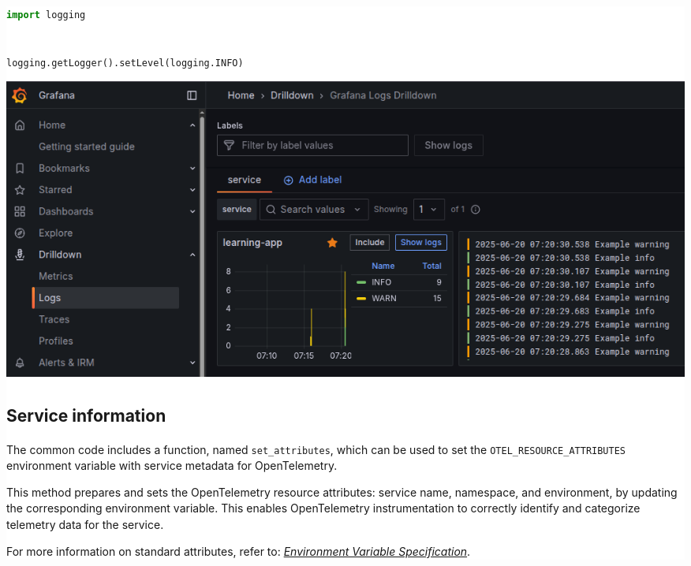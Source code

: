 ```python
import logging


logging.getLogger().setLevel(logging.INFO)
```

![Logs sent to backend](./img/grafana-logs-info.png)

## Service information

The common code includes a function, named `set_attributes`, which can be used
to set the `OTEL_RESOURCE_ATTRIBUTES` environment variable with service metadata
for OpenTelemetry.

This method prepares and sets the OpenTelemetry resource attributes:
service name, namespace, and environment, by updating the corresponding
environment variable. This enables OpenTelemetry instrumentation to correctly
identify and categorize telemetry data for the service.

For more information on standard attributes, refer to: [_Environment Variable
Specification_](https://opentelemetry.io/docs/specs/otel/configuration/sdk-environment-variables/).
